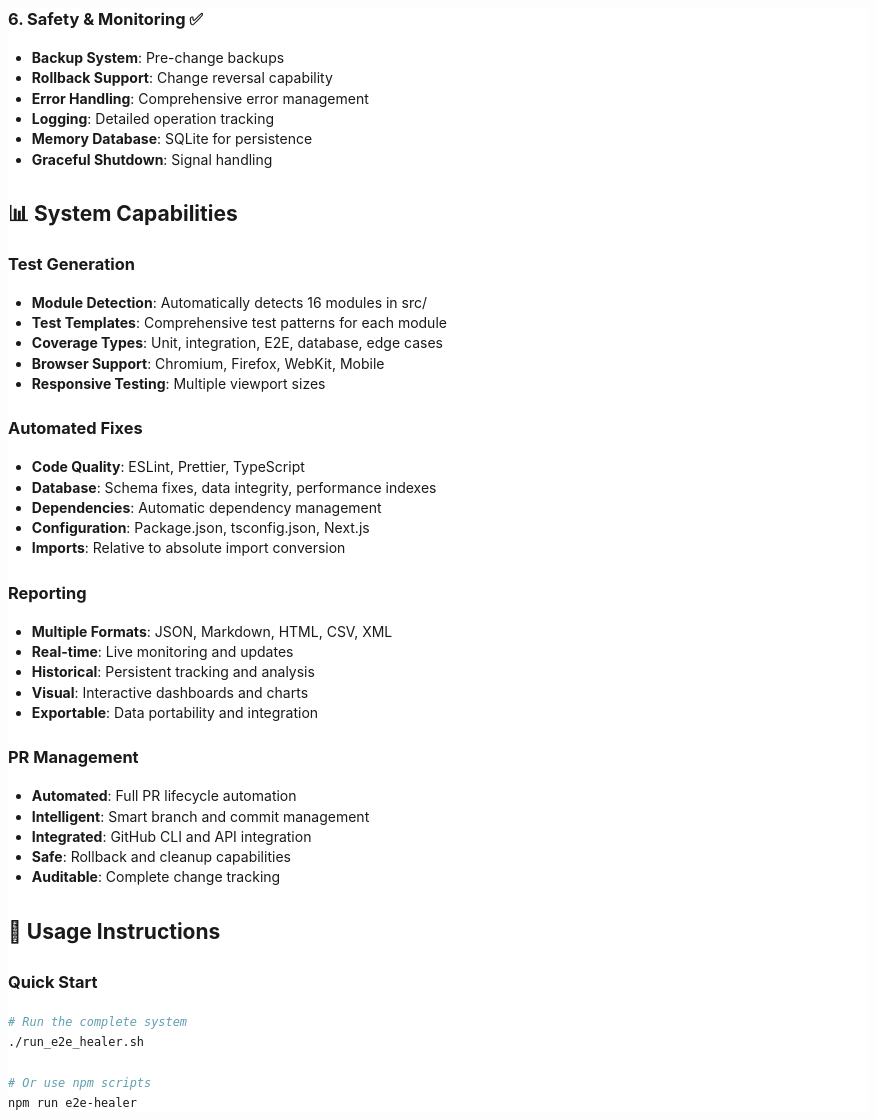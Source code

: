 ### 6. Safety & Monitoring ✅

- **Backup System**: Pre-change backups
- **Rollback Support**: Change reversal capability
- **Error Handling**: Comprehensive error management
- **Logging**: Detailed operation tracking
- **Memory Database**: SQLite for persistence
- **Graceful Shutdown**: Signal handling

## 📊 System Capabilities

### Test Generation

- **Module Detection**: Automatically detects 16 modules in src/
- **Test Templates**: Comprehensive test patterns for each module
- **Coverage Types**: Unit, integration, E2E, database, edge cases
- **Browser Support**: Chromium, Firefox, WebKit, Mobile
- **Responsive Testing**: Multiple viewport sizes

### Automated Fixes

- **Code Quality**: ESLint, Prettier, TypeScript
- **Database**: Schema fixes, data integrity, performance indexes
- **Dependencies**: Automatic dependency management
- **Configuration**: Package.json, tsconfig.json, Next.js
- **Imports**: Relative to absolute import conversion

### Reporting

- **Multiple Formats**: JSON, Markdown, HTML, CSV, XML
- **Real-time**: Live monitoring and updates
- **Historical**: Persistent tracking and analysis
- **Visual**: Interactive dashboards and charts
- **Exportable**: Data portability and integration

### PR Management

- **Automated**: Full PR lifecycle automation
- **Intelligent**: Smart branch and commit management
- **Integrated**: GitHub CLI and API integration
- **Safe**: Rollback and cleanup capabilities
- **Auditable**: Complete change tracking

## 🚀 Usage Instructions

### Quick Start

```bash
# Run the complete system
./run_e2e_healer.sh

# Or use npm scripts
npm run e2e-healer
```
